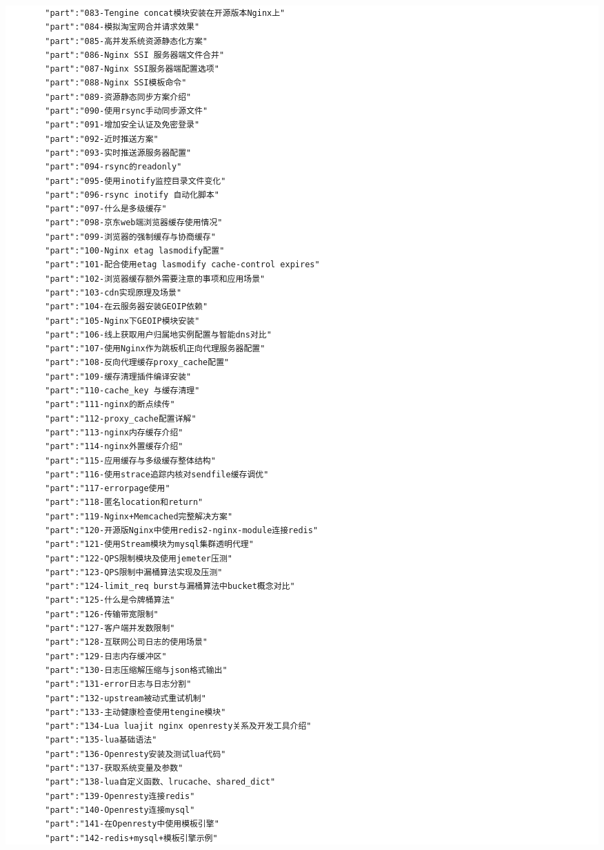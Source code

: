             "part":"083-Tengine concat模块安装在开源版本Nginx上"
            "part":"084-模拟淘宝网合并请求效果"
            "part":"085-高并发系统资源静态化方案"
            "part":"086-Nginx SSI 服务器端文件合并"
            "part":"087-Nginx SSI服务器端配置选项"
            "part":"088-Nginx SSI模板命令"
            "part":"089-资源静态同步方案介绍"
            "part":"090-使用rsync手动同步源文件"
            "part":"091-增加安全认证及免密登录"
            "part":"092-近时推送方案"
            "part":"093-实时推送源服务器配置"
            "part":"094-rsync的readonly"
            "part":"095-使用inotify监控目录文件变化"
            "part":"096-rsync inotify 自动化脚本"
            "part":"097-什么是多级缓存"
            "part":"098-京东web端浏览器缓存使用情况"
            "part":"099-浏览器的强制缓存与协商缓存"
            "part":"100-Nginx etag lasmodify配置"
            "part":"101-配合使用etag lasmodify cache-control expires"
            "part":"102-浏览器缓存额外需要注意的事项和应用场景"
            "part":"103-cdn实现原理及场景"
            "part":"104-在云服务器安装GEOIP依赖"
            "part":"105-Nginx下GEOIP模块安装"
            "part":"106-线上获取用户归属地实例配置与智能dns对比"
            "part":"107-使用Nginx作为跳板机正向代理服务器配置"
            "part":"108-反向代理缓存proxy_cache配置"
            "part":"109-缓存清理插件编译安装"
            "part":"110-cache_key 与缓存清理"
            "part":"111-nginx的断点续传"
            "part":"112-proxy_cache配置详解"
            "part":"113-nginx内存缓存介绍"
            "part":"114-nginx外置缓存介绍"
            "part":"115-应用缓存与多级缓存整体结构"
            "part":"116-使用strace追踪内核对sendfile缓存调优"
            "part":"117-errorpage使用"
            "part":"118-匿名location和return"
            "part":"119-Nginx+Memcached完整解决方案"
            "part":"120-开源版Nginx中使用redis2-nginx-module连接redis"
            "part":"121-使用Stream模块为mysql集群透明代理"
            "part":"122-QPS限制模块及使用jemeter压测"
            "part":"123-QPS限制中漏桶算法实现及压测"
            "part":"124-limit_req burst与漏桶算法中bucket概念对比"
            "part":"125-什么是令牌桶算法"
            "part":"126-传输带宽限制"
            "part":"127-客户端并发数限制"
            "part":"128-互联网公司日志的使用场景"
            "part":"129-日志内存缓冲区"
            "part":"130-日志压缩解压缩与json格式输出"
            "part":"131-error日志与日志分割"
            "part":"132-upstream被动式重试机制"
            "part":"133-主动健康检查使用tengine模块"
            "part":"134-Lua luajit nginx openresty关系及开发工具介绍"
            "part":"135-lua基础语法"
            "part":"136-Openresty安装及测试lua代码"
            "part":"137-获取系统变量及参数"
            "part":"138-lua自定义函数、lrucache、shared_dict"
            "part":"139-Openresty连接redis"
            "part":"140-Openresty连接mysql"
            "part":"141-在Openresty中使用模板引擎"
            "part":"142-redis+mysql+模板引擎示例"
